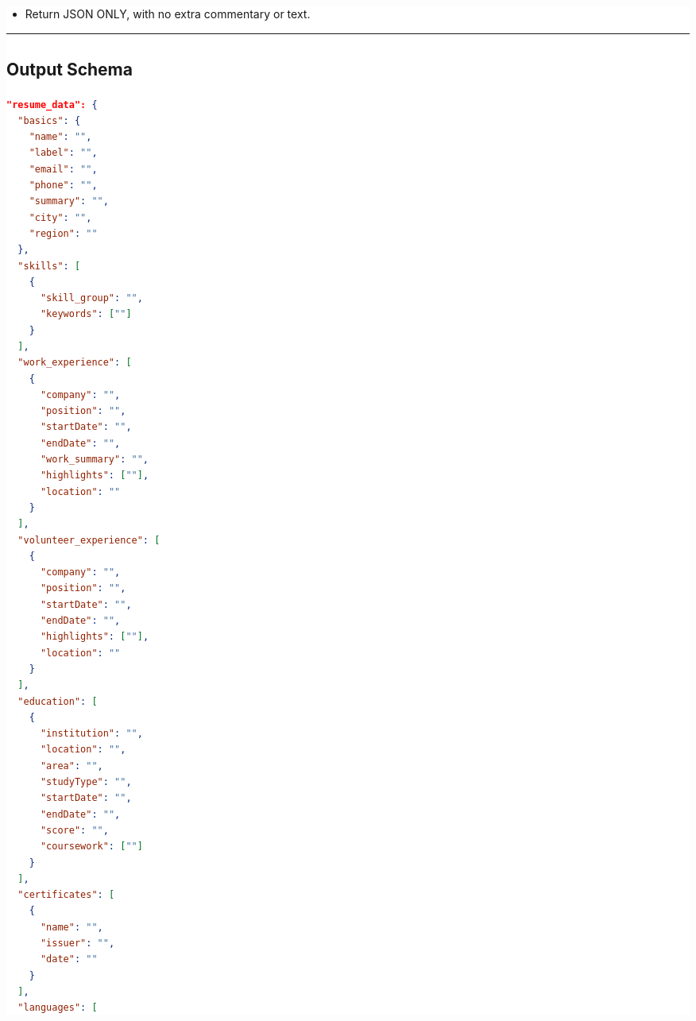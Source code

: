 - Return JSON ONLY, with no extra commentary or text.

---

## Output Schema

```json
"resume_data": {
  "basics": {
    "name": "",
    "label": "",
    "email": "",
    "phone": "",
    "summary": "",
    "city": "",
    "region": ""
  },
  "skills": [
    {
      "skill_group": "",
      "keywords": [""]
    }
  ],
  "work_experience": [
    {
      "company": "",
      "position": "",
      "startDate": "",
      "endDate": "",
      "work_summary": "",
      "highlights": [""],
      "location": ""
    }
  ],
  "volunteer_experience": [
    {
      "company": "",      
      "position": "",
      "startDate": "",
      "endDate": "",
      "highlights": [""],
      "location": ""
    }
  ],
  "education": [
    {
      "institution": "",
      "location": "",
      "area": "",
      "studyType": "",
      "startDate": "",
      "endDate": "",
      "score": "",
      "coursework": [""]
    }
  ],
  "certificates": [
    {
      "name": "",
      "issuer": "",
      "date": ""
    }
  ],
  "languages": [
```